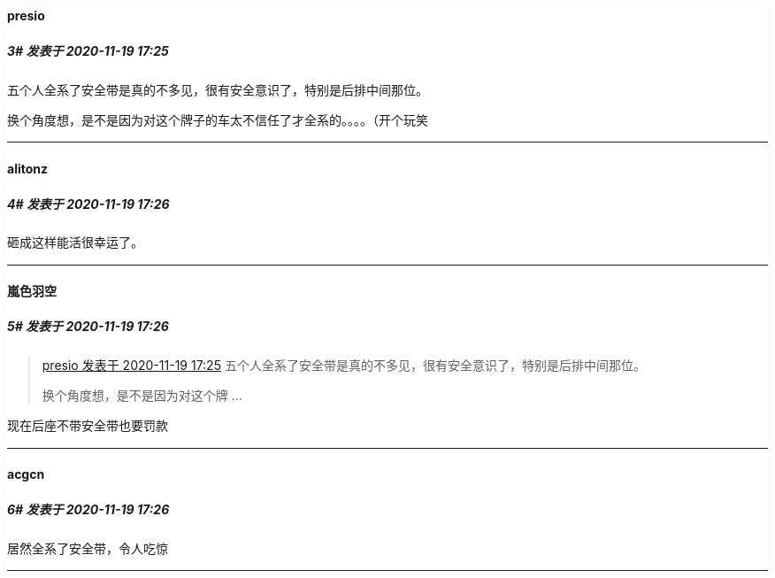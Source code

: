 ####  presio  
##### 3#       发表于 2020-11-19 17:25




五个人全系了安全带是真的不多见，很有安全意识了，特别是后排中间那位。

换个角度想，是不是因为对这个牌子的车太不信任了才全系的。。。。（开个玩笑







*****

####  alitonz  
##### 4#       发表于 2020-11-19 17:26




砸成这样能活很幸运了。







*****

####  嵐色羽空  
##### 5#       发表于 2020-11-19 17:26



<blockquote><a href="httphttps://bbs.saraba1st.com/2b/forum.php?mod=redirect&amp;goto=findpost&amp;pid=49449274&amp;ptid=1973165" target="_blank">presio 发表于 2020-11-19 17:25</a>
五个人全系了安全带是真的不多见，很有安全意识了，特别是后排中间那位。

换个角度想，是不是因为对这个牌 ...</blockquote>
现在后座不带安全带也要罚款







*****

####  acgcn  
##### 6#       发表于 2020-11-19 17:26




居然全系了安全带，令人吃惊







*****
